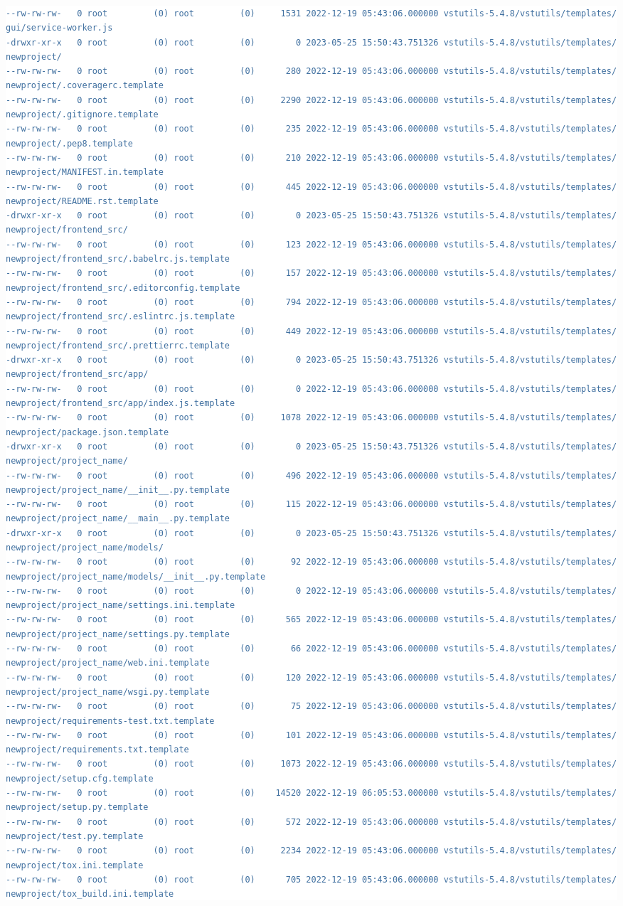 ```diff
--rw-rw-rw-   0 root         (0) root         (0)     1531 2022-12-19 05:43:06.000000 vstutils-5.4.8/vstutils/templates/gui/service-worker.js
-drwxr-xr-x   0 root         (0) root         (0)        0 2023-05-25 15:50:43.751326 vstutils-5.4.8/vstutils/templates/newproject/
--rw-rw-rw-   0 root         (0) root         (0)      280 2022-12-19 05:43:06.000000 vstutils-5.4.8/vstutils/templates/newproject/.coveragerc.template
--rw-rw-rw-   0 root         (0) root         (0)     2290 2022-12-19 05:43:06.000000 vstutils-5.4.8/vstutils/templates/newproject/.gitignore.template
--rw-rw-rw-   0 root         (0) root         (0)      235 2022-12-19 05:43:06.000000 vstutils-5.4.8/vstutils/templates/newproject/.pep8.template
--rw-rw-rw-   0 root         (0) root         (0)      210 2022-12-19 05:43:06.000000 vstutils-5.4.8/vstutils/templates/newproject/MANIFEST.in.template
--rw-rw-rw-   0 root         (0) root         (0)      445 2022-12-19 05:43:06.000000 vstutils-5.4.8/vstutils/templates/newproject/README.rst.template
-drwxr-xr-x   0 root         (0) root         (0)        0 2023-05-25 15:50:43.751326 vstutils-5.4.8/vstutils/templates/newproject/frontend_src/
--rw-rw-rw-   0 root         (0) root         (0)      123 2022-12-19 05:43:06.000000 vstutils-5.4.8/vstutils/templates/newproject/frontend_src/.babelrc.js.template
--rw-rw-rw-   0 root         (0) root         (0)      157 2022-12-19 05:43:06.000000 vstutils-5.4.8/vstutils/templates/newproject/frontend_src/.editorconfig.template
--rw-rw-rw-   0 root         (0) root         (0)      794 2022-12-19 05:43:06.000000 vstutils-5.4.8/vstutils/templates/newproject/frontend_src/.eslintrc.js.template
--rw-rw-rw-   0 root         (0) root         (0)      449 2022-12-19 05:43:06.000000 vstutils-5.4.8/vstutils/templates/newproject/frontend_src/.prettierrc.template
-drwxr-xr-x   0 root         (0) root         (0)        0 2023-05-25 15:50:43.751326 vstutils-5.4.8/vstutils/templates/newproject/frontend_src/app/
--rw-rw-rw-   0 root         (0) root         (0)        0 2022-12-19 05:43:06.000000 vstutils-5.4.8/vstutils/templates/newproject/frontend_src/app/index.js.template
--rw-rw-rw-   0 root         (0) root         (0)     1078 2022-12-19 05:43:06.000000 vstutils-5.4.8/vstutils/templates/newproject/package.json.template
-drwxr-xr-x   0 root         (0) root         (0)        0 2023-05-25 15:50:43.751326 vstutils-5.4.8/vstutils/templates/newproject/project_name/
--rw-rw-rw-   0 root         (0) root         (0)      496 2022-12-19 05:43:06.000000 vstutils-5.4.8/vstutils/templates/newproject/project_name/__init__.py.template
--rw-rw-rw-   0 root         (0) root         (0)      115 2022-12-19 05:43:06.000000 vstutils-5.4.8/vstutils/templates/newproject/project_name/__main__.py.template
-drwxr-xr-x   0 root         (0) root         (0)        0 2023-05-25 15:50:43.751326 vstutils-5.4.8/vstutils/templates/newproject/project_name/models/
--rw-rw-rw-   0 root         (0) root         (0)       92 2022-12-19 05:43:06.000000 vstutils-5.4.8/vstutils/templates/newproject/project_name/models/__init__.py.template
--rw-rw-rw-   0 root         (0) root         (0)        0 2022-12-19 05:43:06.000000 vstutils-5.4.8/vstutils/templates/newproject/project_name/settings.ini.template
--rw-rw-rw-   0 root         (0) root         (0)      565 2022-12-19 05:43:06.000000 vstutils-5.4.8/vstutils/templates/newproject/project_name/settings.py.template
--rw-rw-rw-   0 root         (0) root         (0)       66 2022-12-19 05:43:06.000000 vstutils-5.4.8/vstutils/templates/newproject/project_name/web.ini.template
--rw-rw-rw-   0 root         (0) root         (0)      120 2022-12-19 05:43:06.000000 vstutils-5.4.8/vstutils/templates/newproject/project_name/wsgi.py.template
--rw-rw-rw-   0 root         (0) root         (0)       75 2022-12-19 05:43:06.000000 vstutils-5.4.8/vstutils/templates/newproject/requirements-test.txt.template
--rw-rw-rw-   0 root         (0) root         (0)      101 2022-12-19 05:43:06.000000 vstutils-5.4.8/vstutils/templates/newproject/requirements.txt.template
--rw-rw-rw-   0 root         (0) root         (0)     1073 2022-12-19 05:43:06.000000 vstutils-5.4.8/vstutils/templates/newproject/setup.cfg.template
--rw-rw-rw-   0 root         (0) root         (0)    14520 2022-12-19 06:05:53.000000 vstutils-5.4.8/vstutils/templates/newproject/setup.py.template
--rw-rw-rw-   0 root         (0) root         (0)      572 2022-12-19 05:43:06.000000 vstutils-5.4.8/vstutils/templates/newproject/test.py.template
--rw-rw-rw-   0 root         (0) root         (0)     2234 2022-12-19 05:43:06.000000 vstutils-5.4.8/vstutils/templates/newproject/tox.ini.template
--rw-rw-rw-   0 root         (0) root         (0)      705 2022-12-19 05:43:06.000000 vstutils-5.4.8/vstutils/templates/newproject/tox_build.ini.template
```